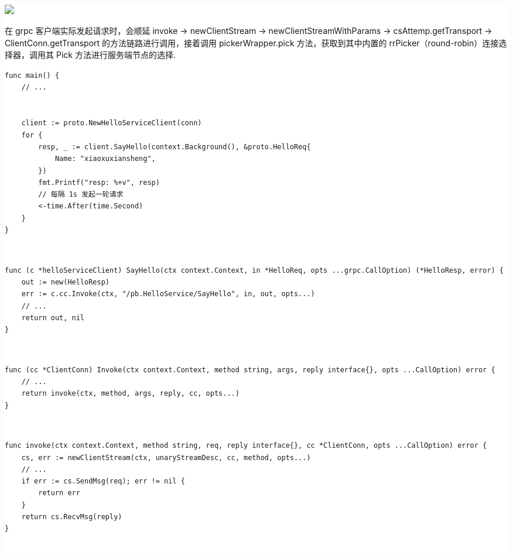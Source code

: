 ![](https://mmbiz.qpic.cn/mmbiz_png/3ic3aBqT2ibZt1icygiaKIQr9qR0s2ZdyJKB2ZQFjXBcpXBCemIXpGCUhicyFexH9NuAyASWF225cLBjNLriac5A4qqg/640?wx_fmt=png "")  
  
在 grpc 客户端实际发起请求时，会顺延 invoke -> newClientStream -> newClientStreamWithParams -> csAttemp.getTransport -> ClientConn.getTransport 的方法链路进行调用，接着调用 pickerWrapper.pick 方法，获取到其中内置的 rrPicker（round-robin）连接选择器，调用其 Pick 方法进行服务端节点的选择.  
```
func main() {
    // ...


    client := proto.NewHelloServiceClient(conn)
    for {
        resp, _ := client.SayHello(context.Background(), &proto.HelloReq{
            Name: "xiaoxuxiansheng",
        })
        fmt.Printf("resp: %+v", resp)
        // 每隔 1s 发起一轮请求
        <-time.After(time.Second)
    }
}
```  
  
   
```
func (c *helloServiceClient) SayHello(ctx context.Context, in *HelloReq, opts ...grpc.CallOption) (*HelloResp, error) {
    out := new(HelloResp)
    err := c.cc.Invoke(ctx, "/pb.HelloService/SayHello", in, out, opts...)
    // ...
    return out, nil
}
```  
  
   
```
func (cc *ClientConn) Invoke(ctx context.Context, method string, args, reply interface{}, opts ...CallOption) error {
    // ...
    return invoke(ctx, method, args, reply, cc, opts...)
}
```  
  
   
```
func invoke(ctx context.Context, method string, req, reply interface{}, cc *ClientConn, opts ...CallOption) error {
    cs, err := newClientStream(ctx, unaryStreamDesc, cc, method, opts...)
    // ...
    if err := cs.SendMsg(req); err != nil {
        return err
    }
    return cs.RecvMsg(reply)
}
```  
  
   
